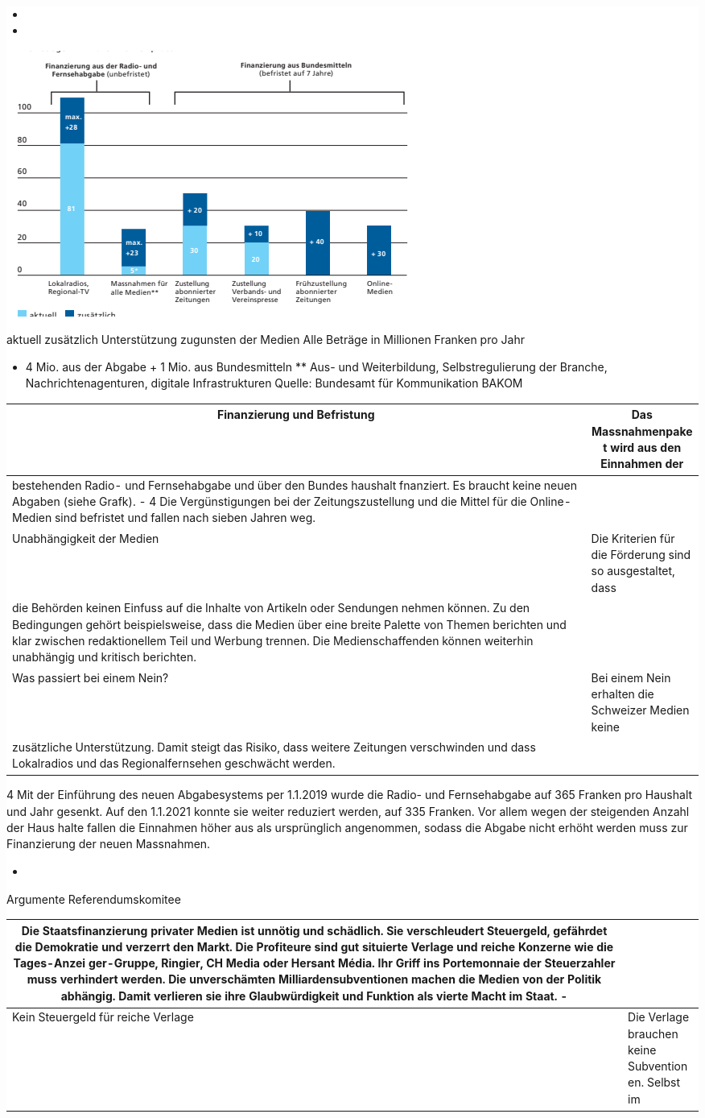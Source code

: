 -
-

![32_image_0.png](32_image_0.png)

 aktuell zusätzlich
Unterstützung zugunsten der Medien Alle Beträge in Millionen Franken pro Jahr
* 4 Mio. aus der Abgabe + 1 Mio. aus Bundesmitteln ** Aus- und Weiterbildung, Selbstregulierung der Branche, Nachrichtenagenturen, digitale Infrastrukturen Quelle: Bundesamt für Kommunikation BAKOM

| Finanzierung  und Befristung                                                                                                                                                                                                                                                                                                             | Das Massnahmenpaket wird aus den Einnahmen der             |
|------------------------------------------------------------------------------------------------------------------------------------------------------------------------------------------------------------------------------------------------------------------------------------------------------------------------------------------|------------------------------------------------------------|
| bestehenden Radio- und Fernsehabgabe und über den Bundes haushalt fnanziert. Es braucht keine neuen Abgaben (siehe  Grafk). - 4  Die Vergünstigungen bei der Zeitungszustellung und die Mittel für die Online-Medien sind befristet und fallen nach  sieben Jahren weg.                                                                  |                                                            |
| Unabhängigkeit  der Medien                                                                                                                                                                                                                                                                                                               | Die Kriterien für die Förderung sind so ausgestaltet, dass |
| die Behörden keinen Einfuss auf die Inhalte von Artikeln oder  Sendungen nehmen können. Zu den Bedingungen gehört  beispielsweise, dass die Medien über eine breite Palette von  Themen berichten und klar zwischen redaktionellem Teil und  Werbung trennen. Die Medienschaffenden können weiterhin  unabhängig und kritisch berichten. |                                                            |
| Was passiert  bei einem Nein?                                                                                                                                                                                                                                                                                                            | Bei einem Nein erhalten die Schweizer Medien keine         |
| zusätzliche Unterstützung. Damit steigt das Risiko, dass  weitere Zeitungen verschwinden und dass Lokalradios und das  Regionalfernsehen geschwächt werden.                                                                                                                                                                              |                                                            |

4 Mit der Einführung des neuen Abgabesystems per 1.1.2019 wurde die Radio- und Fernsehabgabe auf 365 Franken pro Haushalt und Jahr gesenkt. Auf den 1.1.2021 konnte sie weiter reduziert werden, auf 335 Franken. Vor allem wegen der steigenden Anzahl der Haus halte fallen die Einnahmen höher aus als ursprünglich angenommen, sodass die Abgabe nicht erhöht werden muss zur Finanzierung der neuen Massnahmen.

- 
Argumente Referendumskomitee

| Die Staatsfinanzierung privater Medien ist unnötig und  schädlich. Sie verschleudert Steuergeld, gefährdet die  Demokratie und verzerrt den Markt. Die Profiteure sind gut  situierte Verlage und reiche Konzerne wie die Tages-Anzei ger-Gruppe, Ringier, CH Media oder Hersant Média. Ihr Griff  ins Portemonnaie der Steuerzahler muss verhindert werden.  Die unverschämten Milliardensubventionen machen die  Medien von der Politik abhängig. Damit verlieren sie ihre  Glaubwürdigkeit und Funktion als vierte Macht im Staat. -                                                         |                                                        |
|-------------------------------------------------------------------------------------------------------------------------------------------------------------------------------------------------------------------------------------------------------------------------------------------------------------------------------------------------------------------------------------------------------------------------------------------------------------------------------------------------------------------------------------------------------------------------------------------------|--------------------------------------------------------|
| Kein Steuergeld  für reiche Verlage                                                                                                                                                                                                                                                                                                                                                                                                                                                                                                                                                             | Die Verlage brauchen keine Subventionen. Selbst im     |
